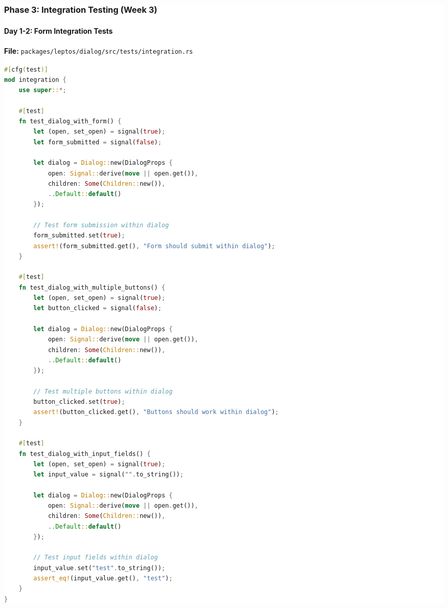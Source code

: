 ### **Phase 3: Integration Testing (Week 3)**

#### **Day 1-2: Form Integration Tests**
**File:** `packages/leptos/dialog/src/tests/integration.rs`

```rust
#[cfg(test)]
mod integration {
    use super::*;

    #[test]
    fn test_dialog_with_form() {
        let (open, set_open) = signal(true);
        let form_submitted = signal(false);
        
        let dialog = Dialog::new(DialogProps {
            open: Signal::derive(move || open.get()),
            children: Some(Children::new()),
            ..Default::default()
        });
        
        // Test form submission within dialog
        form_submitted.set(true);
        assert!(form_submitted.get(), "Form should submit within dialog");
    }

    #[test]
    fn test_dialog_with_multiple_buttons() {
        let (open, set_open) = signal(true);
        let button_clicked = signal(false);
        
        let dialog = Dialog::new(DialogProps {
            open: Signal::derive(move || open.get()),
            children: Some(Children::new()),
            ..Default::default()
        });
        
        // Test multiple buttons within dialog
        button_clicked.set(true);
        assert!(button_clicked.get(), "Buttons should work within dialog");
    }

    #[test]
    fn test_dialog_with_input_fields() {
        let (open, set_open) = signal(true);
        let input_value = signal("".to_string());
        
        let dialog = Dialog::new(DialogProps {
            open: Signal::derive(move || open.get()),
            children: Some(Children::new()),
            ..Default::default()
        });
        
        // Test input fields within dialog
        input_value.set("test".to_string());
        assert_eq!(input_value.get(), "test");
    }
}
```
